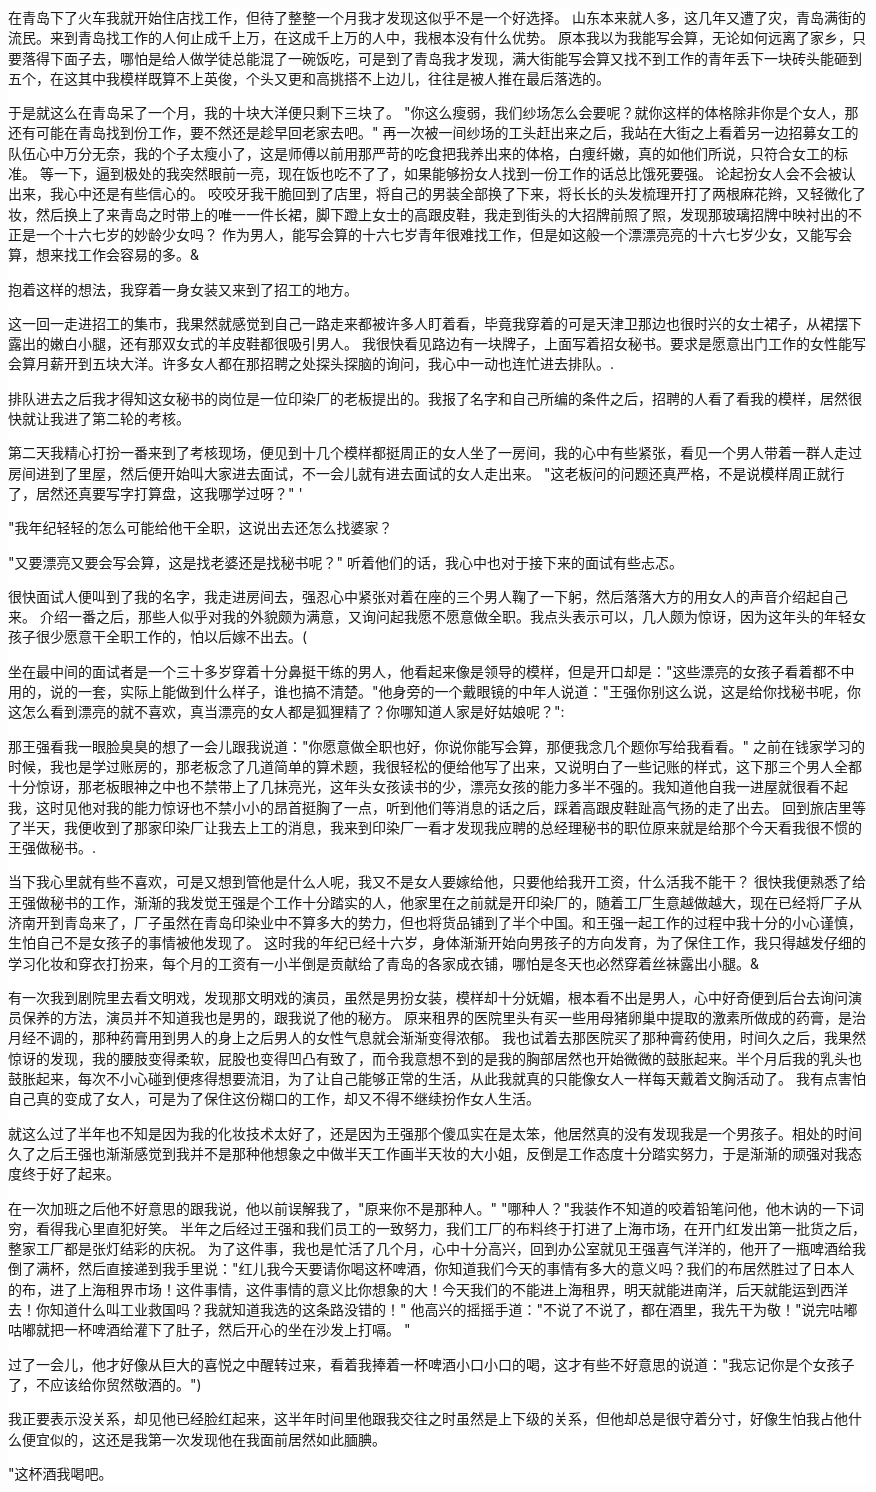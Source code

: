 在青岛下了火车我就开始住店找工作，但待了整整一个月我才发现这似乎不是一个好选择。 山东本来就人多，这几年又遭了灾，青岛满街的流民。来到青岛找工作的人何止成千上万，在这成千上万的人中，我根本没有什么优势。 原本我以为我能写会算，无论如何远离了家乡，只要落得下面子去，哪怕是给人做学徒总能混了一碗饭吃，可是到了青岛我才发现，满大街能写会算又找不到工作的青年丢下一块砖头能砸到五个，在这其中我模样既算不上英俊，个头又更和高挑搭不上边儿，往往是被人推在最后落选的。

于是就这么在青岛呆了一个月，我的十块大洋便只剩下三块了。 "你这么瘦弱，我们纱场怎么会要呢？就你这样的体格除非你是个女人，那还有可能在青岛找到份工作，要不然还是趁早回老家去吧。" 再一次被一间纱场的工头赶出来之后，我站在大街之上看着另一边招募女工的队伍心中万分无奈，我的个子太瘦小了，这是师傅以前用那严苛的吃食把我养出来的体格，白痩纤嫩，真的如他们所说，只符合女工的标准。 等一下，逼到极处的我突然眼前一亮，现在饭也吃不了了，如果能够扮女人找到一份工作的话总比饿死要强。 论起扮女人会不会被认出来，我心中还是有些信心的。 咬咬牙我干脆回到了店里，将自己的男装全部换了下来，将长长的头发梳理开打了两根麻花辫，又轻微化了妆，然后换上了来青岛之时带上的唯一一件长裙，脚下蹬上女士的高跟皮鞋，我走到街头的大招牌前照了照，发现那玻璃招牌中映衬出的不正是一个十六七岁的妙龄少女吗？ 作为男人，能写会算的十六七岁青年很难找工作，但是如这般一个漂漂亮亮的十六七岁少女，又能写会算，想来找工作会容易的多。&

抱着这样的想法，我穿着一身女装又来到了招工的地方。

这一回一走进招工的集市，我果然就感觉到自己一路走来都被许多人盯着看，毕竟我穿着的可是天津卫那边也很时兴的女士裙子，从裙摆下露出的嫩白小腿，还有那双女式的羊皮鞋都很吸引男人。 我很快看见路边有一块牌子，上面写着招女秘书。要求是愿意出门工作的女性能写会算月薪开到五块大洋。许多女人都在那招聘之处探头探脑的询问，我心中一动也连忙进去排队。.

排队进去之后我才得知这女秘书的岗位是一位印染厂的老板提出的。我报了名字和自己所编的条件之后，招聘的人看了看我的模样，居然很快就让我进了第二轮的考核。

第二天我精心打扮一番来到了考核现场，便见到十几个模样都挺周正的女人坐了一房间，我的心中有些紧张，看见一个男人带着一群人走过房间进到了里屋，然后便开始叫大家进去面试，不一会儿就有进去面试的女人走出来。 "这老板问的问题还真严格，不是说模样周正就行了，居然还真要写字打算盘，这我哪学过呀？" '

"我年纪轻轻的怎么可能给他干全职，这说出去还怎么找婆家？

"又要漂亮又要会写会算，这是找老婆还是找秘书呢？" 听着他们的话，我心中也对于接下来的面试有些忐忑。

很快面试人便叫到了我的名字，我走进房间去，强忍心中紧张对着在座的三个男人鞠了一下躬，然后落落大方的用女人的声音介绍起自己来。 介绍一番之后，那些人似乎对我的外貌颇为满意，又询问起我愿不愿意做全职。我点头表示可以，几人颇为惊讶，因为这年头的年轻女孩子很少愿意干全职工作的，怕以后嫁不出去。(

坐在最中间的面试者是一个三十多岁穿着十分鼻挺干练的男人，他看起来像是领导的模样，但是开口却是："这些漂亮的女孩子看着都不中用的，说的一套，实际上能做到什么样子，谁也搞不清楚。"他身旁的一个戴眼镜的中年人说道："王强你别这么说，这是给你找秘书呢，你这怎么看到漂亮的就不喜欢，真当漂亮的女人都是狐狸精了？你哪知道人家是好姑娘呢？":

那王强看我一眼脸臭臭的想了一会儿跟我说道："你愿意做全职也好，你说你能写会算，那便我念几个题你写给我看看。" 之前在钱家学习的时候，我也是学过账房的，那老板念了几道简单的算术题，我很轻松的便给他写了出来，又说明白了一些记账的样式，这下那三个男人全都十分惊讶，那老板眼神之中也不禁带上了几抹亮光，这年头女孩读书的少，漂亮女孩的能力多半不强的。我知道他自我一进屋就很看不起我，这时见他对我的能力惊讶也不禁小小的昂首挺胸了一点，听到他们等消息的话之后，踩着高跟皮鞋趾高气扬的走了出去。 回到旅店里等了半天，我便收到了那家印染厂让我去上工的消息，我来到印染厂一看才发现我应聘的总经理秘书的职位原来就是给那个今天看我很不惯的王强做秘书。.

当下我心里就有些不喜欢，可是又想到管他是什么人呢，我又不是女人要嫁给他，只要他给我开工资，什么活我不能干？ 很快我便熟悉了给王强做秘书的工作，渐渐的我发觉王强是个工作十分踏实的人，他家里在之前就是开印染厂的，随着工厂生意越做越大，现在已经将厂子从济南开到青岛来了，厂子虽然在青岛印染业中不算多大的势力，但也将货品铺到了半个中国。和王强一起工作的过程中我十分的小心谨慎，生怕自己不是女孩子的事情被他发现了。 这时我的年纪已经十六岁，身体渐渐开始向男孩子的方向发育，为了保住工作，我只得越发仔细的学习化妆和穿衣打扮来，每个月的工资有一小半倒是贡献给了青岛的各家成衣铺，哪怕是冬天也必然穿着丝袜露出小腿。&

有一次我到剧院里去看文明戏，发现那文明戏的演员，虽然是男扮女装，模样却十分妩媚，根本看不出是男人，心中好奇便到后台去询问演员保养的方法，演员并不知道我也是男的，跟我说了他的秘方。 原来租界的医院里头有买一些用母猪卵巢中提取的激素所做成的药膏，是治月经不调的，那种药膏用到男人的身上之后男人的女性气息就会渐渐变得浓郁。 我也试着去那医院买了那种膏药使用，时间久之后，我果然惊讶的发现，我的腰肢变得柔软，屁股也变得凹凸有致了，而令我意想不到的是我的胸部居然也开始微微的鼓胀起来。半个月后我的乳头也鼓胀起来，每次不小心碰到便疼得想要流泪，为了让自己能够正常的生活，从此我就真的只能像女人一样每天戴着文胸活动了。 我有点害怕自己真的变成了女人，可是为了保住这份糊口的工作，却又不得不继续扮作女人生活。

就这么过了半年也不知是因为我的化妆技术太好了，还是因为王强那个傻瓜实在是太笨，他居然真的没有发现我是一个男孩子。相处的时间久了之后王强也渐渐感觉到我并不是那种他想象之中做半天工作画半天妆的大小姐，反倒是工作态度十分踏实努力，于是渐渐的顽强对我态度终于好了起来。

在一次加班之后他不好意思的跟我说，他以前误解我了，"原来你不是那种人。" "哪种人？"我装作不知道的咬着铅笔问他，他木讷的一下词穷，看得我心里直犯好笑。 半年之后经过王强和我们员工的一致努力，我们工厂的布料终于打进了上海市场，在开门红发出第一批货之后，整家工厂都是张灯结彩的庆祝。 为了这件事，我也是忙活了几个月，心中十分高兴，回到办公室就见王强喜气洋洋的，他开了一瓶啤酒给我倒了满杯，然后直接递到我手里说："红儿我今天要请你喝这杯啤酒，你知道我们今天的事情有多大的意义吗？我们的布居然胜过了日本人的布，进了上海租界市场！这件事情，这件事情的意义比你想象的大！今天我们的不能进上海租界，明天就能进南洋，后天就能运到西洋去！你知道什么叫工业救国吗？我就知道我选的这条路没错的！" 他高兴的摇摇手道："不说了不说了，都在酒里，我先干为敬！"说完咕嘟咕嘟就把一杯啤酒给灌下了肚子，然后开心的坐在沙发上打嗝。 "

过了一会儿，他才好像从巨大的喜悦之中醒转过来，看着我捧着一杯啤酒小口小口的喝，这才有些不好意思的说道："我忘记你是个女孩子了，不应该给你贸然敬酒的。")

我正要表示没关系，却见他已经脸红起来，这半年时间里他跟我交往之时虽然是上下级的关系，但他却总是很守着分寸，好像生怕我占他什么便宜似的，这还是我第一次发现他在我面前居然如此腼腆。

"这杯酒我喝吧。
